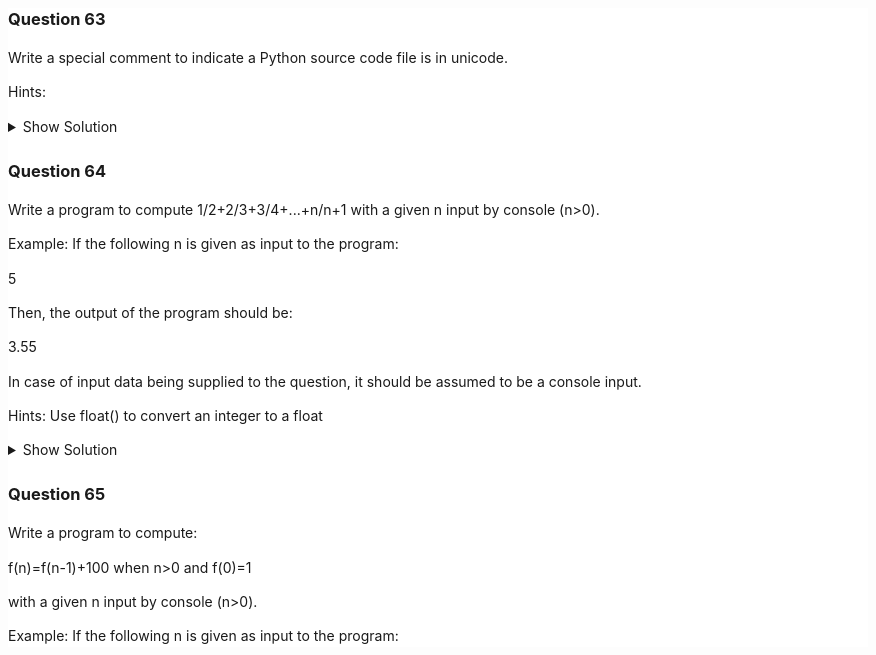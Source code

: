 ### Question 63

Write a special comment to indicate a Python source code file is in unicode.

Hints:

<details><summary>Show Solution</summary></details>

### Question 64

Write a program to compute 1/2+2/3+3/4+...+n/n+1 with a given n input by console (n>0).

Example:
If the following n is given as input to the program:

5

Then, the output of the program should be:

3.55

In case of input data being supplied to the question, it should be assumed to be a console input.

Hints:
Use float() to convert an integer to a float

<details><summary>Show Solution</summary></details>

### Question 65

Write a program to compute:

f(n)=f(n-1)+100 when n>0
and f(0)=1

with a given n input by console (n>0).

Example:
If the following n is given as input to the program:

